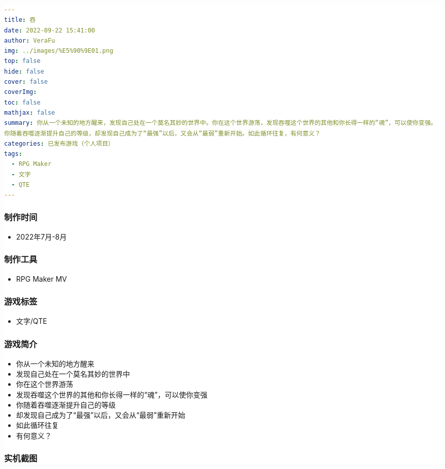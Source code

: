 ```yaml
---
title: 吞
date: 2022-09-22 15:41:00
author: VeraFu
img: ../images/%E5%90%9E01.png
top: false
hide: false
cover: false
coverImg: 
toc: false
mathjax: false
summary: 你从一个未知的地方醒来，发现自己处在一个莫名其妙的世界中。你在这个世界游荡，发现吞噬这个世界的其他和你长得一样的“魂”，可以使你变强。你随着吞噬逐渐提升自己的等级，却发现自己成为了“最强”以后，又会从“最弱”重新开始。如此循环往复，有何意义？
categories: 已发布游戏（个人项目）
tags:
  - RPG Maker
  - 文字
  - QTE
---
```


### 制作时间

- 2022年7月-8月

### 制作工具

- RPG Maker MV

### 游戏标签

- 文字/QTE

### 游戏简介

- 你从一个未知的地方醒来
- 发现自己处在一个莫名其妙的世界中
- 你在这个世界游荡
- 发现吞噬这个世界的其他和你长得一样的“魂”，可以使你变强
- 你随着吞噬逐渐提升自己的等级
- 却发现自己成为了“最强”以后，又会从“最弱”重新开始
- 如此循环往复
- 有何意义？

### 实机截图
